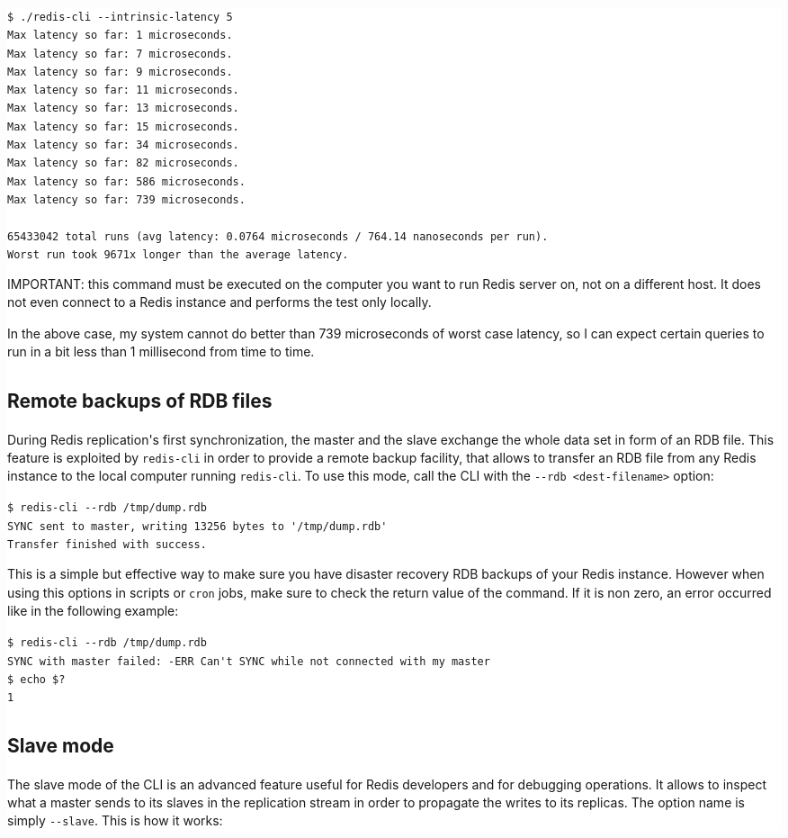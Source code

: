     $ ./redis-cli --intrinsic-latency 5
    Max latency so far: 1 microseconds.
    Max latency so far: 7 microseconds.
    Max latency so far: 9 microseconds.
    Max latency so far: 11 microseconds.
    Max latency so far: 13 microseconds.
    Max latency so far: 15 microseconds.
    Max latency so far: 34 microseconds.
    Max latency so far: 82 microseconds.
    Max latency so far: 586 microseconds.
    Max latency so far: 739 microseconds.

    65433042 total runs (avg latency: 0.0764 microseconds / 764.14 nanoseconds per run).
    Worst run took 9671x longer than the average latency.

IMPORTANT: this command must be executed on the computer you want to run Redis
server on, not on a different host. It does not even connect to a Redis instance
and performs the test only locally.

In the above case, my system cannot do better than 739 microseconds of worst
case latency, so I can expect certain queries to run in a bit less than 1
millisecond from time to time.

## Remote backups of RDB files

During Redis replication's first synchronization, the master and the slave
exchange the whole data set in form of an RDB file. This feature is exploited
by `redis-cli` in order to provide a remote backup facility, that allows to
transfer an RDB file from any Redis instance to the local computer running
`redis-cli`. To use this mode, call the CLI with the `--rdb <dest-filename>`
option:

    $ redis-cli --rdb /tmp/dump.rdb
    SYNC sent to master, writing 13256 bytes to '/tmp/dump.rdb'
    Transfer finished with success.

This is a simple but effective way to make sure you have disaster recovery
RDB backups of your Redis instance. However when using this options in
scripts or `cron` jobs, make sure to check the return value of the command.
If it is non zero, an error occurred like in the following example:

    $ redis-cli --rdb /tmp/dump.rdb
    SYNC with master failed: -ERR Can't SYNC while not connected with my master
    $ echo $?
    1

## Slave mode

The slave mode of the CLI is an advanced feature useful for
Redis developers and for debugging operations.
It allows to inspect what a master sends to its slaves in the replication
stream in order to propagate the writes to its replicas. The option
name is simply `--slave`. This is how it works:

